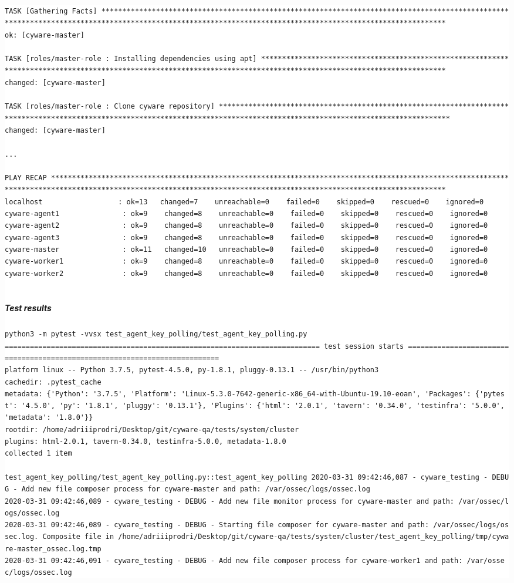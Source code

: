 ```shell script
TASK [Gathering Facts] **********************************************************************************************************************************************************************************************************
ok: [cyware-master]

TASK [roles/master-role : Installing dependencies using apt] ********************************************************************************************************************************************************************
changed: [cyware-master]

TASK [roles/master-role : Clone cyware repository] *******************************************************************************************************************************************************************************
changed: [cyware-master]

...

PLAY RECAP **********************************************************************************************************************************************************************************************************************
localhost                  : ok=13   changed=7    unreachable=0    failed=0    skipped=0    rescued=0    ignored=0
cyware-agent1               : ok=9    changed=8    unreachable=0    failed=0    skipped=0    rescued=0    ignored=0
cyware-agent2               : ok=9    changed=8    unreachable=0    failed=0    skipped=0    rescued=0    ignored=0
cyware-agent3               : ok=9    changed=8    unreachable=0    failed=0    skipped=0    rescued=0    ignored=0
cyware-master               : ok=11   changed=10   unreachable=0    failed=0    skipped=0    rescued=0    ignored=0
cyware-worker1              : ok=9    changed=8    unreachable=0    failed=0    skipped=0    rescued=0    ignored=0
cyware-worker2              : ok=9    changed=8    unreachable=0    failed=0    skipped=0    rescued=0    ignored=0


```

##### Test results

```shell script
python3 -m pytest -vvsx test_agent_key_polling/test_agent_key_polling.py
=========================================================================== test session starts ===========================================================================
platform linux -- Python 3.7.5, pytest-4.5.0, py-1.8.1, pluggy-0.13.1 -- /usr/bin/python3
cachedir: .pytest_cache
metadata: {'Python': '3.7.5', 'Platform': 'Linux-5.3.0-7642-generic-x86_64-with-Ubuntu-19.10-eoan', 'Packages': {'pytest': '4.5.0', 'py': '1.8.1', 'pluggy': '0.13.1'}, 'Plugins': {'html': '2.0.1', 'tavern': '0.34.0', 'testinfra': '5.0.0', 'metadata': '1.8.0'}}
rootdir: /home/adriiiprodri/Desktop/git/cyware-qa/tests/system/cluster
plugins: html-2.0.1, tavern-0.34.0, testinfra-5.0.0, metadata-1.8.0
collected 1 item

test_agent_key_polling/test_agent_key_polling.py::test_agent_key_polling 2020-03-31 09:42:46,087 - cyware_testing - DEBUG - Add new file composer process for cyware-master and path: /var/ossec/logs/ossec.log
2020-03-31 09:42:46,089 - cyware_testing - DEBUG - Add new file monitor process for cyware-master and path: /var/ossec/logs/ossec.log
2020-03-31 09:42:46,089 - cyware_testing - DEBUG - Starting file composer for cyware-master and path: /var/ossec/logs/ossec.log. Composite file in /home/adriiiprodri/Desktop/git/cyware-qa/tests/system/cluster/test_agent_key_polling/tmp/cyware-master_ossec.log.tmp
2020-03-31 09:42:46,091 - cyware_testing - DEBUG - Add new file composer process for cyware-worker1 and path: /var/ossec/logs/ossec.log
```
